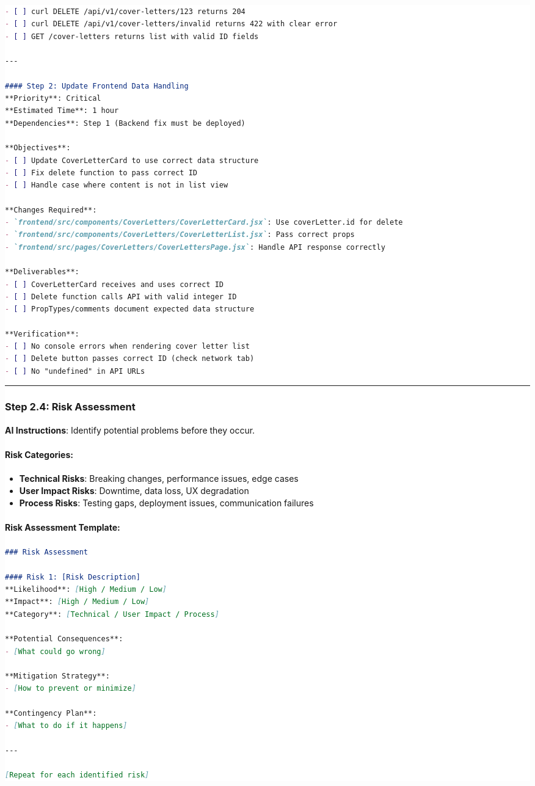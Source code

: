 ```markdown
- [ ] curl DELETE /api/v1/cover-letters/123 returns 204
- [ ] curl DELETE /api/v1/cover-letters/invalid returns 422 with clear error
- [ ] GET /cover-letters returns list with valid ID fields

---

#### Step 2: Update Frontend Data Handling
**Priority**: Critical
**Estimated Time**: 1 hour
**Dependencies**: Step 1 (Backend fix must be deployed)

**Objectives**:
- [ ] Update CoverLetterCard to use correct data structure
- [ ] Fix delete function to pass correct ID
- [ ] Handle case where content is not in list view

**Changes Required**:
- `frontend/src/components/CoverLetters/CoverLetterCard.jsx`: Use coverLetter.id for delete
- `frontend/src/components/CoverLetters/CoverLetterList.jsx`: Pass correct props
- `frontend/src/pages/CoverLetters/CoverLettersPage.jsx`: Handle API response correctly

**Deliverables**:
- [ ] CoverLetterCard receives and uses correct ID
- [ ] Delete function calls API with valid integer ID
- [ ] PropTypes/comments document expected data structure

**Verification**:
- [ ] No console errors when rendering cover letter list
- [ ] Delete button passes correct ID (check network tab)
- [ ] No "undefined" in API URLs
```

---

### Step 2.4: Risk Assessment
**AI Instructions**: Identify potential problems before they occur.

#### Risk Categories:
- **Technical Risks**: Breaking changes, performance issues, edge cases
- **User Impact Risks**: Downtime, data loss, UX degradation
- **Process Risks**: Testing gaps, deployment issues, communication failures

#### Risk Assessment Template:
```markdown
### Risk Assessment

#### Risk 1: [Risk Description]
**Likelihood**: [High / Medium / Low]
**Impact**: [High / Medium / Low]
**Category**: [Technical / User Impact / Process]

**Potential Consequences**:
- [What could go wrong]

**Mitigation Strategy**:
- [How to prevent or minimize]

**Contingency Plan**:
- [What to do if it happens]

---

[Repeat for each identified risk]
```